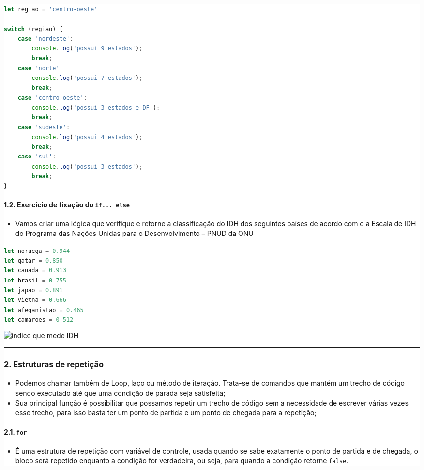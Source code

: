 ```jsx
let regiao = 'centro-oeste'

switch (regiao) {
    case 'nordeste':
        console.log('possui 9 estados');
        break;
    case 'norte':
        console.log('possui 7 estados');
        break;
    case 'centro-oeste':
        console.log('possui 3 estados e DF');
        break;
    case 'sudeste':
        console.log('possui 4 estados');
        break;
    case 'sul':
        console.log('possui 3 estados');
        break;
}
```

#### 1.2. Exercício de fixação do `if... else`

- Vamos criar uma lógica que verifique e retorne a classificação do IDH dos seguintes países de acordo com o a Escala de IDH do Programa das Nações Unidas para o Desenvolvimento – PNUD da ONU

```js
let noruega = 0.944
let qatar = 0.850
let canada = 0.913
let brasil = 0.755
let japao = 0.891
let vietna = 0.666
let afeganistao = 0.465
let camaroes = 0.512
```

<img src='./assets/idh.jpg' width=700 alt='índice que mede IDH'>

---
### 2. Estruturas de repetição

- Podemos chamar também de Loop, laço ou método de iteração. Trata-se de comandos que mantém um trecho de código sendo executado até que uma condição de parada seja satisfeita;
- Sua principal função é possibilitar que possamos repetir um trecho de código sem a necessidade de escrever várias vezes esse trecho, para isso basta ter um ponto de partida e um ponto de chegada para a repetição;

#### 2.1. `for`

- É uma estrutura de repetição com variável de controle, usada quando se sabe exatamente o ponto de partida e de chegada, o bloco será repetido enquanto a condição for verdadeira, ou seja, para quando a condição retorne `false`.
